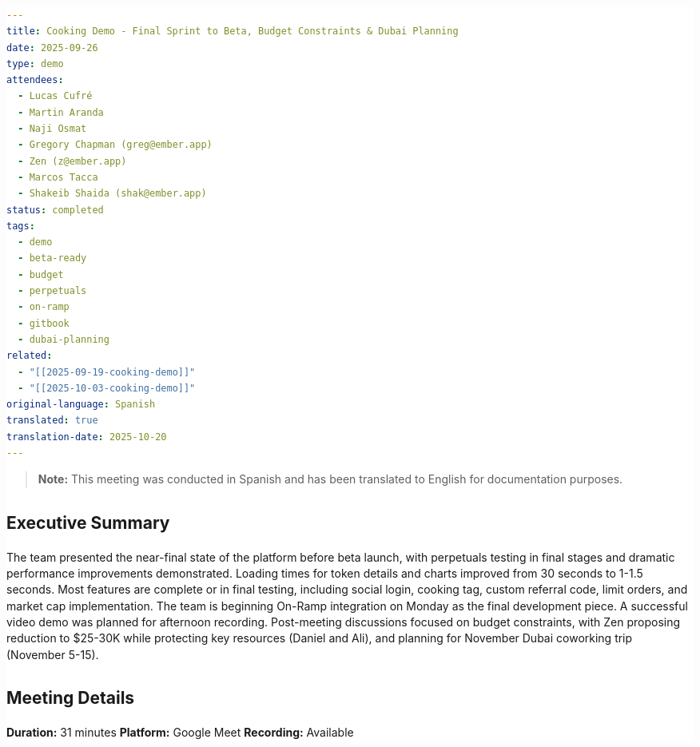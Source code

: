 ```yaml
---
title: Cooking Demo - Final Sprint to Beta, Budget Constraints & Dubai Planning
date: 2025-09-26
type: demo
attendees:
  - Lucas Cufré
  - Martin Aranda
  - Naji Osmat
  - Gregory Chapman (greg@ember.app)
  - Zen (z@ember.app)
  - Marcos Tacca
  - Shakeib Shaida (shak@ember.app)
status: completed
tags:
  - demo
  - beta-ready
  - budget
  - perpetuals
  - on-ramp
  - gitbook
  - dubai-planning
related:
  - "[[2025-09-19-cooking-demo]]"
  - "[[2025-10-03-cooking-demo]]"
original-language: Spanish
translated: true
translation-date: 2025-10-20
---
```


> **Note:** This meeting was conducted in Spanish and has been translated to English for documentation purposes.

## Executive Summary

The team presented the near-final state of the platform before beta launch, with perpetuals testing in final stages and dramatic performance improvements demonstrated. Loading times for token details and charts improved from 30 seconds to 1-1.5 seconds. Most features are complete or in final testing, including social login, cooking tag, custom referral code, limit orders, and market cap implementation. The team is beginning On-Ramp integration on Monday as the final development piece. A successful video demo was planned for afternoon recording. Post-meeting discussions focused on budget constraints, with Zen proposing reduction to $25-30K while protecting key resources (Daniel and Ali), and planning for November Dubai coworking trip (November 5-15).

## Meeting Details

**Duration:** 31 minutes
**Platform:** Google Meet
**Recording:** Available
